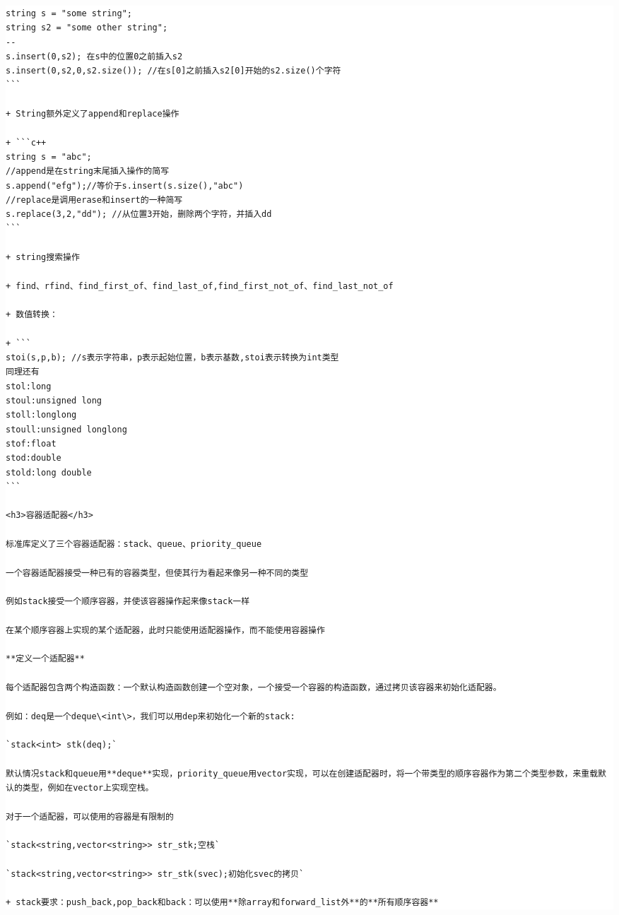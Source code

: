   ````
  string s = "some string";
  string s2 = "some other string";
  --
  s.insert(0,s2); 在s中的位置0之前插入s2
  s.insert(0,s2,0,s2.size()); //在s[0]之前插入s2[0]开始的s2.size()个字符
  ```

+ String额外定义了append和replace操作

+ ```c++
  string s = "abc";
  //append是在string末尾插入操作的简写
  s.append("efg");//等价于s.insert(s.size(),"abc")
  //replace是调用erase和insert的一种简写
  s.replace(3,2,"dd"); //从位置3开始，删除两个字符，并插入dd
  ```

+ string搜索操作

+ find、rfind、find_first_of、find_last_of,find_first_not_of、find_last_not_of

+ 数值转换：

+ ```
  stoi(s,p,b); //s表示字符串，p表示起始位置，b表示基数,stoi表示转换为int类型
  同理还有
  stol:long
  stoul:unsigned long
  stoll:longlong
  stoull:unsigned longlong
  stof:float
  stod:double
  stold:long double
  ```

<h3>容器适配器</h3>

标准库定义了三个容器适配器：stack、queue、priority_queue

一个容器适配器接受一种已有的容器类型，但使其行为看起来像另一种不同的类型

例如stack接受一个顺序容器，并使该容器操作起来像stack一样

在某个顺序容器上实现的某个适配器，此时只能使用适配器操作，而不能使用容器操作

**定义一个适配器**

每个适配器包含两个构造函数：一个默认构造函数创建一个空对象，一个接受一个容器的构造函数，通过拷贝该容器来初始化适配器。

例如：deq是一个deque\<int\>，我们可以用dep来初始化一个新的stack:

`stack<int> stk(deq);`

默认情况stack和queue用**deque**实现，priority_queue用vector实现，可以在创建适配器时，将一个带类型的顺序容器作为第二个类型参数，来重载默认的类型，例如在vector上实现空栈。

对于一个适配器，可以使用的容器是有限制的

`stack<string,vector<string>> str_stk;空栈`

`stack<string,vector<string>> str_stk(svec);初始化svec的拷贝`

+ stack要求：push_back,pop_back和back：可以使用**除array和forward_list外**的**所有顺序容器**
  ````